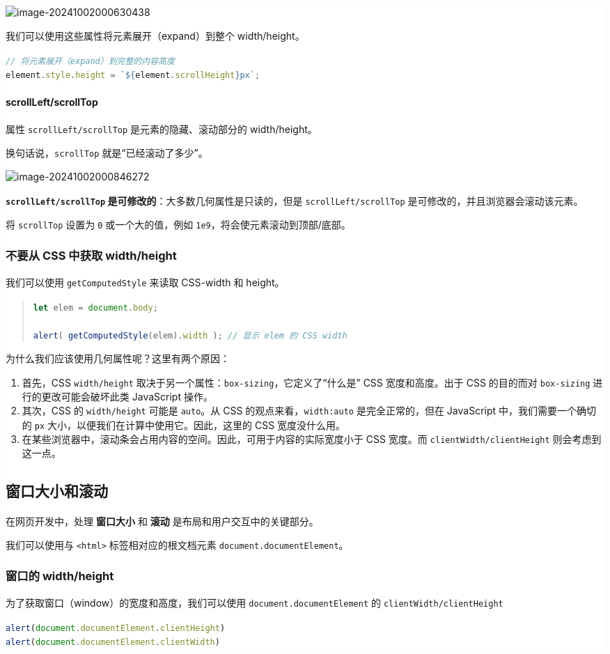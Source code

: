 ![image-20241002000630438](https://raw.githubusercontent.com/Jenlybein/My-Typora-Images/imgs/202410020006584.png)

我们可以使用这些属性将元素展开（expand）到整个 width/height。

```js
// 将元素展开（expand）到完整的内容高度
element.style.height = `${element.scrollHeight}px`;
```



#### scrollLeft/scrollTop

属性 `scrollLeft/scrollTop` 是元素的隐藏、滚动部分的 width/height。

换句话说，`scrollTop` 就是“已经滚动了多少”。

![image-20241002000846272](https://raw.githubusercontent.com/Jenlybein/My-Typora-Images/imgs/202410020008401.png)

**`scrollLeft/scrollTop` 是可修改的**：大多数几何属性是只读的，但是 `scrollLeft/scrollTop` 是可修改的，并且浏览器会滚动该元素。

将 `scrollTop` 设置为 `0` 或一个大的值，例如 `1e9`，将会使元素滚动到顶部/底部。



### 不要从 CSS 中获取 width/height

我们可以使用 `getComputedStyle` 来读取 CSS-width 和 height。

> ```javascript
> let elem = document.body;
> 
> alert( getComputedStyle(elem).width ); // 显示 elem 的 CSS width
> ```

为什么我们应该使用几何属性呢？这里有两个原因：

1. 首先，CSS `width/height` 取决于另一个属性：`box-sizing`，它定义了“什么是” CSS 宽度和高度。出于 CSS 的目的而对 `box-sizing` 进行的更改可能会破坏此类 JavaScript 操作。
2. 其次，CSS 的 `width/height` 可能是 `auto`。从 CSS 的观点来看，`width:auto` 是完全正常的，但在 JavaScript 中，我们需要一个确切的 `px` 大小，以便我们在计算中使用它。因此，这里的 CSS 宽度没什么用。
3. 在某些浏览器中，滚动条会占用内容的空间。因此，可用于内容的实际宽度小于 CSS 宽度。而 `clientWidth/clientHeight` 则会考虑到这一点。





## 窗口大小和滚动

在网页开发中，处理 **窗口大小** 和 **滚动** 是布局和用户交互中的关键部分。

我们可以使用与 `<html>` 标签相对应的根文档元素 `document.documentElement`。



### 窗口的 width/height

为了获取窗口（window）的宽度和高度，我们可以使用 `document.documentElement` 的 `clientWidth/clientHeight`

```js
alert(document.documentElement.clientHeight)
alert(document.documentElement.clientWidth)
```

